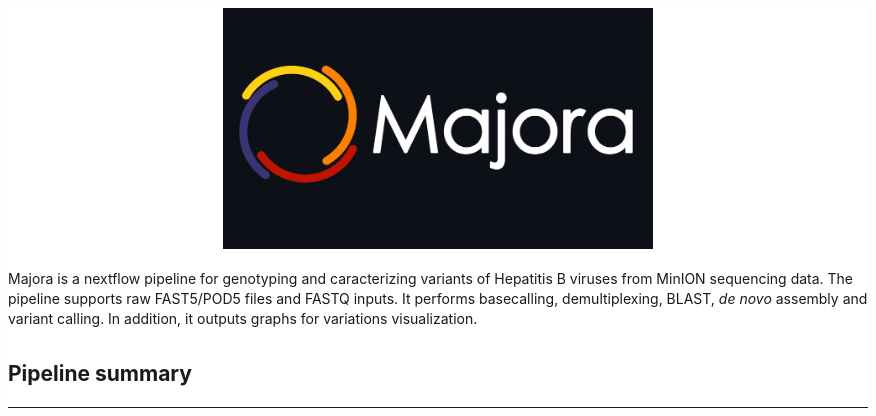 <div align="center">
  <img src="./images/majora_title.svg" alt="majora_title" width="50%" height="50%">
</div>

Majora is a nextflow pipeline for genotyping and caracterizing variants of Hepatitis B viruses from MinION sequencing data. The pipeline supports raw FAST5/POD5 files and FASTQ inputs. It performs basecalling, demultiplexing, BLAST, *de novo* assembly and variant calling. In addition, it outputs graphs for variations visualization.

## Pipeline summary

---
<div align="center">